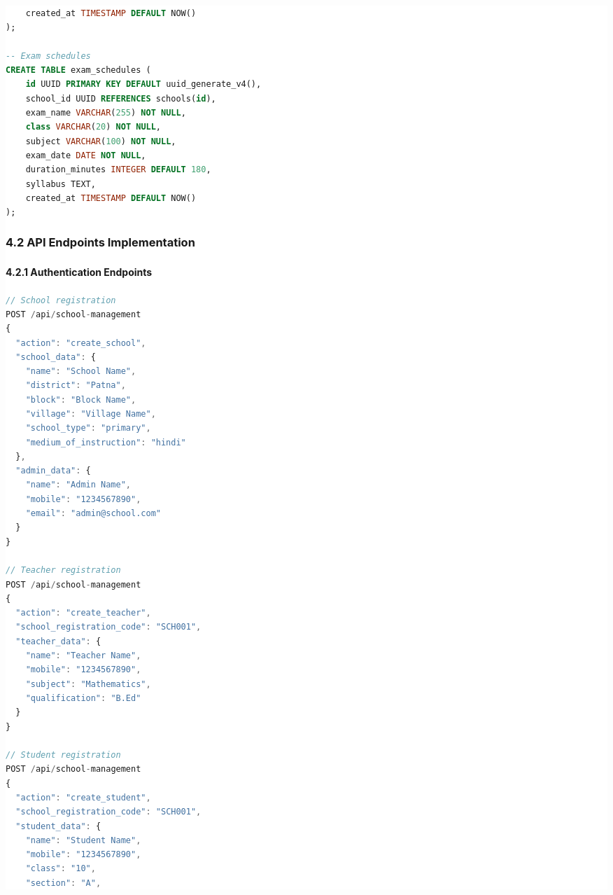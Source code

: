 ```sql
    created_at TIMESTAMP DEFAULT NOW()
);

-- Exam schedules
CREATE TABLE exam_schedules (
    id UUID PRIMARY KEY DEFAULT uuid_generate_v4(),
    school_id UUID REFERENCES schools(id),
    exam_name VARCHAR(255) NOT NULL,
    class VARCHAR(20) NOT NULL,
    subject VARCHAR(100) NOT NULL,
    exam_date DATE NOT NULL,
    duration_minutes INTEGER DEFAULT 180,
    syllabus TEXT,
    created_at TIMESTAMP DEFAULT NOW()
);
```

### 4.2 API Endpoints Implementation

#### 4.2.1 Authentication Endpoints
```javascript
// School registration
POST /api/school-management
{
  "action": "create_school",
  "school_data": {
    "name": "School Name",
    "district": "Patna",
    "block": "Block Name",
    "village": "Village Name",
    "school_type": "primary",
    "medium_of_instruction": "hindi"
  },
  "admin_data": {
    "name": "Admin Name",
    "mobile": "1234567890",
    "email": "admin@school.com"
  }
}

// Teacher registration
POST /api/school-management
{
  "action": "create_teacher",
  "school_registration_code": "SCH001",
  "teacher_data": {
    "name": "Teacher Name",
    "mobile": "1234567890",
    "subject": "Mathematics",
    "qualification": "B.Ed"
  }
}

// Student registration
POST /api/school-management
{
  "action": "create_student",
  "school_registration_code": "SCH001",
  "student_data": {
    "name": "Student Name",
    "mobile": "1234567890",
    "class": "10",
    "section": "A",
```